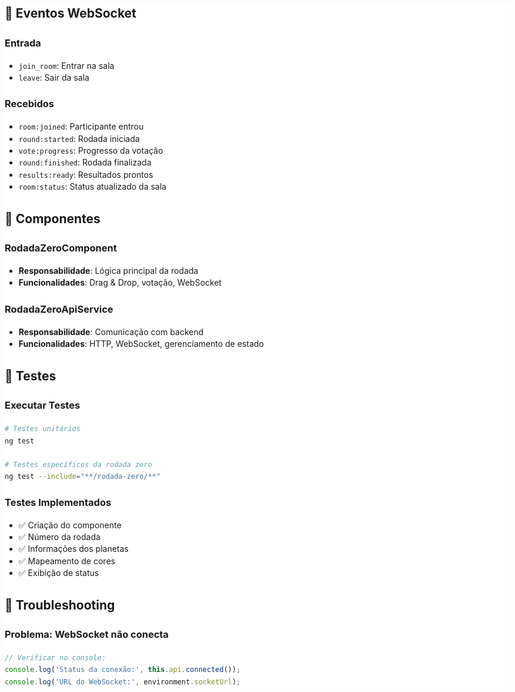 ## 🔌 Eventos WebSocket

### **Entrada**
- `join_room`: Entrar na sala
- `leave`: Sair da sala

### **Recebidos**
- `room:joined`: Participante entrou
- `round:started`: Rodada iniciada
- `vote:progress`: Progresso da votação
- `round:finished`: Rodada finalizada
- `results:ready`: Resultados prontos
- `room:status`: Status atualizado da sala

## 🎨 Componentes

### **RodadaZeroComponent**
- **Responsabilidade**: Lógica principal da rodada
- **Funcionalidades**: Drag & Drop, votação, WebSocket

### **RodadaZeroApiService**
- **Responsabilidade**: Comunicação com backend
- **Funcionalidades**: HTTP, WebSocket, gerenciamento de estado

## 🧪 Testes

### **Executar Testes**
```bash
# Testes unitários
ng test

# Testes específicos da rodada zero
ng test --include="**/rodada-zero/**"
```

### **Testes Implementados**
- ✅ Criação do componente
- ✅ Número da rodada
- ✅ Informações dos planetas
- ✅ Mapeamento de cores
- ✅ Exibição de status

## 🐛 Troubleshooting

### **Problema: WebSocket não conecta**
```typescript
// Verificar no console:
console.log('Status da conexão:', this.api.connected());
console.log('URL do WebSocket:', environment.socketUrl);
```
